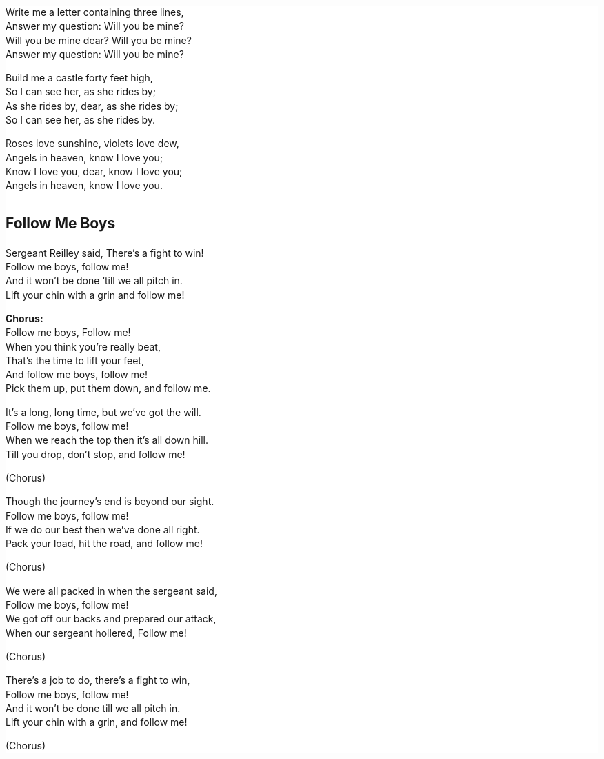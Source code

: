 Write me a letter containing three lines,<br>
Answer my question: Will you be mine?<br>
Will you be mine dear? Will you be mine?<br>
Answer my question: Will you be mine?

Build me a castle forty feet high,<br>
So I can see her, as she rides by;<br>
As she rides by, dear, as she rides by;<br>
So I can see her, as she rides by.

Roses love sunshine, violets love dew,<br>
Angels in heaven, know I love you;<br>
Know I love you, dear, know I love you;<br>
Angels in heaven, know I love you.

## Follow Me Boys

Sergeant Reilley said, There’s a fight to win!<br>
Follow me boys, follow me!<br>
And it won’t be done ‘till we all pitch in.<br>
Lift your chin with a grin and follow me!

**Chorus:**<br>
Follow me boys, Follow me!<br>
When you think you’re really beat,<br>
That’s the time to lift your feet,<br>
And follow me boys, follow me!<br>
Pick them up, put them down, and follow me.

It’s a long, long time, but we’ve got the will.<br>
Follow me boys, follow me!<br>
When we reach the top then it’s all down hill.<br>
Till you drop, don’t stop, and follow me!<br>

(Chorus)

Though the journey’s end is beyond our sight.<br>
Follow me boys, follow me!<br>
If we do our best then we’ve done all right.<br>
Pack your load, hit the road, and follow me!<br>

(Chorus)

We were all packed in when the sergeant said,<br>
Follow me boys, follow me!<br>
We got off our backs and prepared our attack,<br>
When our sergeant hollered, Follow me!<br>

(Chorus)

There’s a job to do, there’s a fight to win,<br>
Follow me boys, follow me!<br>
And it won’t be done till we all pitch in.<br>
Lift your chin with a grin, and follow me!

(Chorus)
